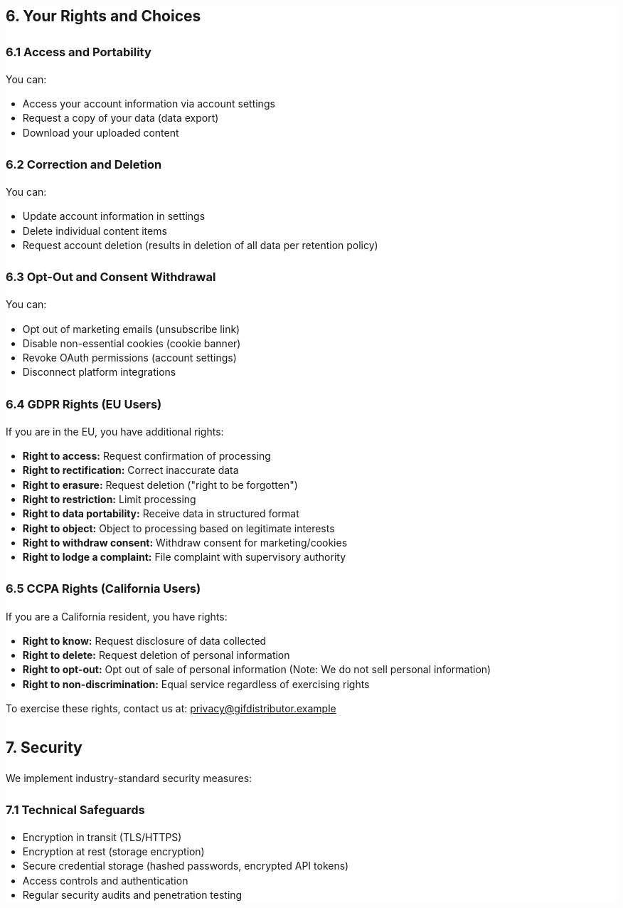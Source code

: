 ## 6. Your Rights and Choices

### 6.1 Access and Portability
You can:
- Access your account information via account settings
- Request a copy of your data (data export)
- Download your uploaded content

### 6.2 Correction and Deletion
You can:
- Update account information in settings
- Delete individual content items
- Request account deletion (results in deletion of all data per retention policy)

### 6.3 Opt-Out and Consent Withdrawal
You can:
- Opt out of marketing emails (unsubscribe link)
- Disable non-essential cookies (cookie banner)
- Revoke OAuth permissions (account settings)
- Disconnect platform integrations

### 6.4 GDPR Rights (EU Users)
If you are in the EU, you have additional rights:
- **Right to access:** Request confirmation of processing
- **Right to rectification:** Correct inaccurate data
- **Right to erasure:** Request deletion ("right to be forgotten")
- **Right to restriction:** Limit processing
- **Right to data portability:** Receive data in structured format
- **Right to object:** Object to processing based on legitimate interests
- **Right to withdraw consent:** Withdraw consent for marketing/cookies
- **Right to lodge a complaint:** File complaint with supervisory authority

### 6.5 CCPA Rights (California Users)
If you are a California resident, you have rights:
- **Right to know:** Request disclosure of data collected
- **Right to delete:** Request deletion of personal information
- **Right to opt-out:** Opt out of sale of personal information (Note: We do not sell personal information)
- **Right to non-discrimination:** Equal service regardless of exercising rights

To exercise these rights, contact us at: privacy@gifdistributor.example

## 7. Security

We implement industry-standard security measures:

### 7.1 Technical Safeguards
- Encryption in transit (TLS/HTTPS)
- Encryption at rest (storage encryption)
- Secure credential storage (hashed passwords, encrypted API tokens)
- Access controls and authentication
- Regular security audits and penetration testing
